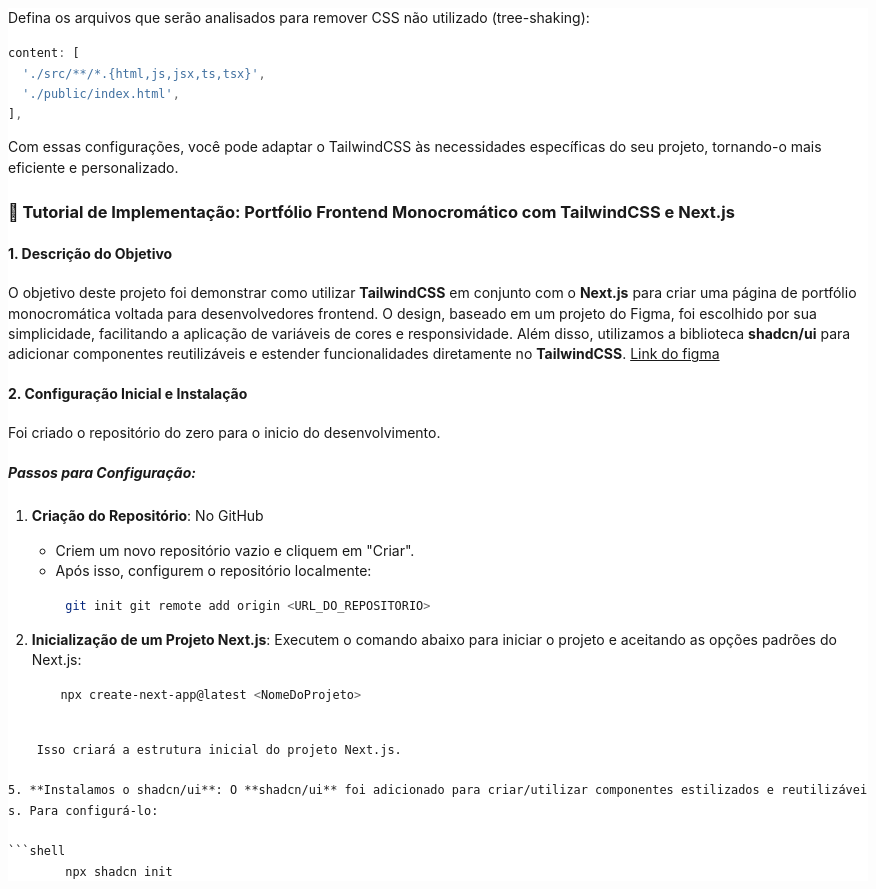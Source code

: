 Defina os arquivos que serão analisados para remover CSS não utilizado (tree-shaking):

```javascript
content: [
  './src/**/*.{html,js,jsx,ts,tsx}',
  './public/index.html',
],
```

Com essas configurações, você pode adaptar o TailwindCSS às necessidades específicas do seu projeto, tornando-o mais eficiente e personalizado.

### 📝 Tutorial de Implementação: Portfólio Frontend Monocromático com TailwindCSS e Next.js

#### 1. Descrição do Objetivo

O objetivo deste projeto foi demonstrar como utilizar **TailwindCSS** em conjunto com o **Next.js** para criar uma página de portfólio monocromática voltada para desenvolvedores frontend. O design, baseado em um projeto do Figma, foi escolhido por sua simplicidade, facilitando a aplicação de variáveis de cores e responsividade. Além disso, utilizamos a biblioteca **shadcn/ui** para adicionar componentes reutilizáveis e estender funcionalidades diretamente no **TailwindCSS**.
[Link do figma](<https://www.figma.com/design/0Wah6L1U9VQqcWuF0cyFU8/Illustration-Based-Portfolio-Website-Template-(Community)?m=auto&t=0XIpTwkQNzmj2RLf-6>)

#### 2. Configuração Inicial e Instalação

Foi criado o repositório do zero para o inicio do desenvolvimento.

##### Passos para Configuração:

1. **Criação do Repositório**: No GitHub

   - Criem um novo repositório vazio e cliquem em "Criar".
   - Após isso, configurem o repositório localmente:

```bash
		git init git remote add origin <URL_DO_REPOSITORIO>
```

2. **Inicialização de um Projeto Next.js**: Executem o comando abaixo para iniciar o projeto e aceitando as opções padrões do Next.js:

   ```bash
       npx create-next-app@latest <NomeDoProjeto>
   ```

````

    Isso criará a estrutura inicial do projeto Next.js.

5. **Instalamos o shadcn/ui**: O **shadcn/ui** foi adicionado para criar/utilizar componentes estilizados e reutilizáveis. Para configurá-lo:

```shell
	    npx shadcn init
````
